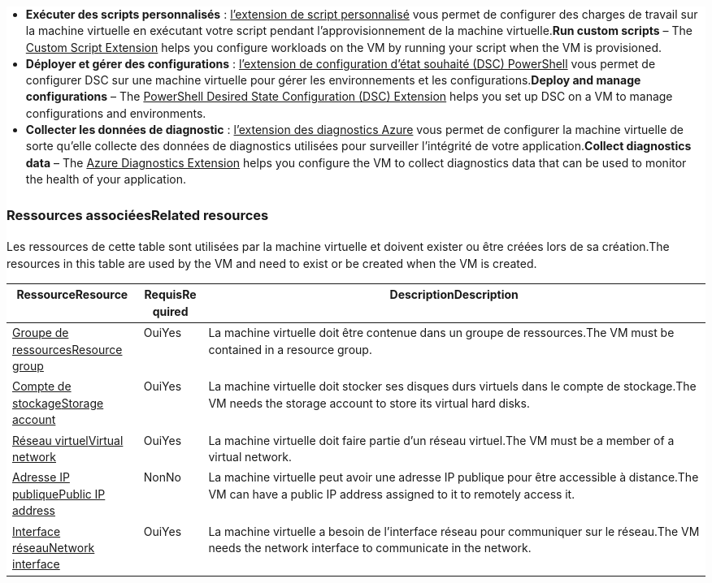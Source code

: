 * <span data-ttu-id="62aa4-178">**Exécuter des scripts personnalisés** : [l’extension de script personnalisé](extensions-customscript.md?toc=%2fazure%2fvirtual-machines%2fwindows%2ftoc.json) vous permet de configurer des charges de travail sur la machine virtuelle en exécutant votre script pendant l’approvisionnement de la machine virtuelle.</span><span class="sxs-lookup"><span data-stu-id="62aa4-178">**Run custom scripts** – The [Custom Script Extension](extensions-customscript.md?toc=%2fazure%2fvirtual-machines%2fwindows%2ftoc.json) helps you configure workloads on the VM by running your script when the VM is provisioned.</span></span>
* <span data-ttu-id="62aa4-179">**Déployer et gérer des configurations** : [l’extension de configuration d’état souhaité (DSC) PowerShell](extensions-dsc-overview.md?toc=%2fazure%2fvirtual-machines%2fwindows%2ftoc.json) vous permet de configurer DSC sur une machine virtuelle pour gérer les environnements et les configurations.</span><span class="sxs-lookup"><span data-stu-id="62aa4-179">**Deploy and manage configurations** – The [PowerShell Desired State Configuration (DSC) Extension](extensions-dsc-overview.md?toc=%2fazure%2fvirtual-machines%2fwindows%2ftoc.json) helps you set up DSC on a VM to manage configurations and environments.</span></span>
* <span data-ttu-id="62aa4-180">**Collecter les données de diagnostic** : [l’extension des diagnostics Azure](extensions-diagnostics-template.md?toc=%2fazure%2fvirtual-machines%2fwindows%2ftoc.json) vous permet de configurer la machine virtuelle de sorte qu’elle collecte des données de diagnostics utilisées pour surveiller l’intégrité de votre application.</span><span class="sxs-lookup"><span data-stu-id="62aa4-180">**Collect diagnostics data** – The [Azure Diagnostics Extension](extensions-diagnostics-template.md?toc=%2fazure%2fvirtual-machines%2fwindows%2ftoc.json) helps you configure the VM to collect diagnostics data that can be used to monitor the health of your application.</span></span>

### <a name="related-resources"></a><span data-ttu-id="62aa4-181">Ressources associées</span><span class="sxs-lookup"><span data-stu-id="62aa4-181">Related resources</span></span>
<span data-ttu-id="62aa4-182">Les ressources de cette table sont utilisées par la machine virtuelle et doivent exister ou être créées lors de sa création.</span><span class="sxs-lookup"><span data-stu-id="62aa4-182">The resources in this table are used by the VM and need to exist or be created when the VM is created.</span></span>

| <span data-ttu-id="62aa4-183">Ressource</span><span class="sxs-lookup"><span data-stu-id="62aa4-183">Resource</span></span> | <span data-ttu-id="62aa4-184">Requis</span><span class="sxs-lookup"><span data-stu-id="62aa4-184">Required</span></span> | <span data-ttu-id="62aa4-185">Description</span><span class="sxs-lookup"><span data-stu-id="62aa4-185">Description</span></span> |
| --- | --- | --- |
| [<span data-ttu-id="62aa4-186">Groupe de ressources</span><span class="sxs-lookup"><span data-stu-id="62aa4-186">Resource group</span></span>](../../azure-resource-manager/resource-group-overview.md) |<span data-ttu-id="62aa4-187">Oui</span><span class="sxs-lookup"><span data-stu-id="62aa4-187">Yes</span></span> |<span data-ttu-id="62aa4-188">La machine virtuelle doit être contenue dans un groupe de ressources.</span><span class="sxs-lookup"><span data-stu-id="62aa4-188">The VM must be contained in a resource group.</span></span> |
| [<span data-ttu-id="62aa4-189">Compte de stockage</span><span class="sxs-lookup"><span data-stu-id="62aa4-189">Storage account</span></span>](../../storage/common/storage-create-storage-account.md) |<span data-ttu-id="62aa4-190">Oui</span><span class="sxs-lookup"><span data-stu-id="62aa4-190">Yes</span></span> |<span data-ttu-id="62aa4-191">La machine virtuelle doit stocker ses disques durs virtuels dans le compte de stockage.</span><span class="sxs-lookup"><span data-stu-id="62aa4-191">The VM needs the storage account to store its virtual hard disks.</span></span> |
| [<span data-ttu-id="62aa4-192">Réseau virtuel</span><span class="sxs-lookup"><span data-stu-id="62aa4-192">Virtual network</span></span>](../../virtual-network/virtual-networks-overview.md) |<span data-ttu-id="62aa4-193">Oui</span><span class="sxs-lookup"><span data-stu-id="62aa4-193">Yes</span></span> |<span data-ttu-id="62aa4-194">La machine virtuelle doit faire partie d’un réseau virtuel.</span><span class="sxs-lookup"><span data-stu-id="62aa4-194">The VM must be a member of a virtual network.</span></span> |
| [<span data-ttu-id="62aa4-195">Adresse IP publique</span><span class="sxs-lookup"><span data-stu-id="62aa4-195">Public IP address</span></span>](../../virtual-network/virtual-network-ip-addresses-overview-arm.md) |<span data-ttu-id="62aa4-196">Non</span><span class="sxs-lookup"><span data-stu-id="62aa4-196">No</span></span> |<span data-ttu-id="62aa4-197">La machine virtuelle peut avoir une adresse IP publique pour être accessible à distance.</span><span class="sxs-lookup"><span data-stu-id="62aa4-197">The VM can have a public IP address assigned to it to remotely access it.</span></span> |
| [<span data-ttu-id="62aa4-198">Interface réseau</span><span class="sxs-lookup"><span data-stu-id="62aa4-198">Network interface</span></span>](../../virtual-network/virtual-network-network-interface.md) |<span data-ttu-id="62aa4-199">Oui</span><span class="sxs-lookup"><span data-stu-id="62aa4-199">Yes</span></span> |<span data-ttu-id="62aa4-200">La machine virtuelle a besoin de l’interface réseau pour communiquer sur le réseau.</span><span class="sxs-lookup"><span data-stu-id="62aa4-200">The VM needs the network interface to communicate in the network.</span></span> |